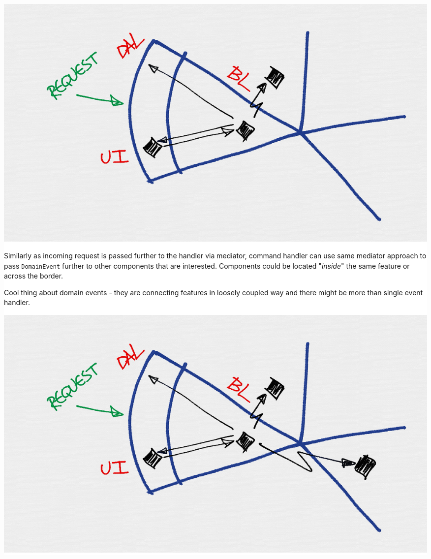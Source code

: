 ![](/assets/img/2016/10/FreshPaint-24-2016.10.11-11.49.38.png)

Similarly as incoming request is passed further to the handler via mediator, command handler can use same mediator approach to pass `DomainEvent` further to other components that are interested. Components could be located "*inside*" the same feature or across the border.

Cool thing about domain events - they are connecting features in loosely coupled way and there might be more than single event handler.

![](/assets/img/2016/10/FreshPaint-24-2016.10.11-11.50.03.png)
